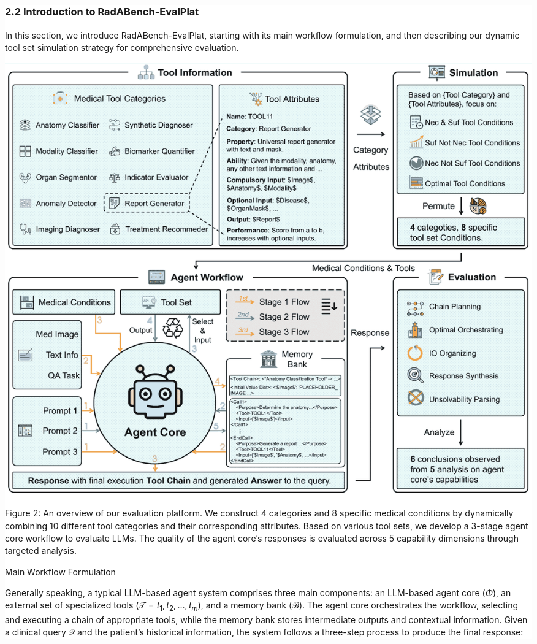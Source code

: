 ### 2.2 Introduction to RadABench-EvalPlat

In this section, we introduce RadABench-EvalPlat, starting with its main workflow formulation, and then describing our dynamic tool set simulation strategy for comprehensive evaluation.

![Refer to caption](img/e2361d5afd1c9c15dd94a18a420610f9.png)

Figure 2: An overview of our evaluation platform. We construct 4 categories and 8 specific medical conditions by dynamically combining 10 different tool categories and their corresponding attributes. Based on various tool sets, we develop a 3-stage agent core workflow to evaluate LLMs. The quality of the agent core’s responses is evaluated across 5 capability dimensions through targeted analysis.

Main Workflow Formulation

Generally speaking, a typical LLM-based agent system comprises three main components: an LLM-based agent core ($\Phi$), an external set of specialized tools ($\mathcal{T}={t_{1},t_{2},\ldots,t_{m}}$), and a memory bank ($\mathcal{B}$). The agent core orchestrates the workflow, selecting and executing a chain of appropriate tools, while the memory bank stores intermediate outputs and contextual information. Given a clinical query $\mathcal{Q}$ and the patient’s historical information, the system follows a three-step process to produce the final response:
